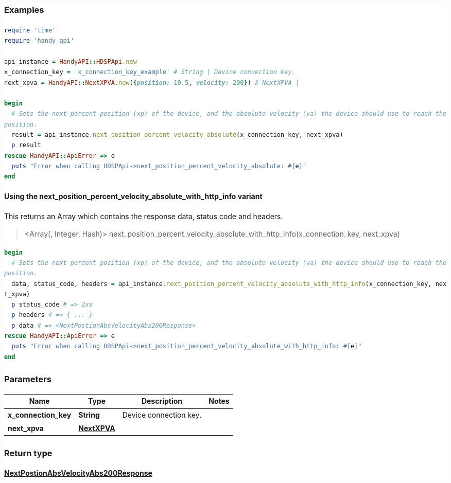 ### Examples

```ruby
require 'time'
require 'handy_api'

api_instance = HandyAPI::HDSPApi.new
x_connection_key = 'x_connection_key_example' # String | Device connection key.
next_xpva = HandyAPI::NextXPVA.new({position: 10.5, velocity: 200}) # NextXPVA | 

begin
  # Sets the next percent position (xp) of the device, and the absolute velocity (va) the device should use to reach the position.
  result = api_instance.next_position_percent_velocity_absolute(x_connection_key, next_xpva)
  p result
rescue HandyAPI::ApiError => e
  puts "Error when calling HDSPApi->next_position_percent_velocity_absolute: #{e}"
end
```

#### Using the next_position_percent_velocity_absolute_with_http_info variant

This returns an Array which contains the response data, status code and headers.

> <Array(<NextPostionAbsVelocityAbs200Response>, Integer, Hash)> next_position_percent_velocity_absolute_with_http_info(x_connection_key, next_xpva)

```ruby
begin
  # Sets the next percent position (xp) of the device, and the absolute velocity (va) the device should use to reach the position.
  data, status_code, headers = api_instance.next_position_percent_velocity_absolute_with_http_info(x_connection_key, next_xpva)
  p status_code # => 2xx
  p headers # => { ... }
  p data # => <NextPostionAbsVelocityAbs200Response>
rescue HandyAPI::ApiError => e
  puts "Error when calling HDSPApi->next_position_percent_velocity_absolute_with_http_info: #{e}"
end
```

### Parameters

| Name | Type | Description | Notes |
| ---- | ---- | ----------- | ----- |
| **x_connection_key** | **String** | Device connection key. |  |
| **next_xpva** | [**NextXPVA**](NextXPVA.md) |  |  |

### Return type

[**NextPostionAbsVelocityAbs200Response**](NextPostionAbsVelocityAbs200Response.md)
